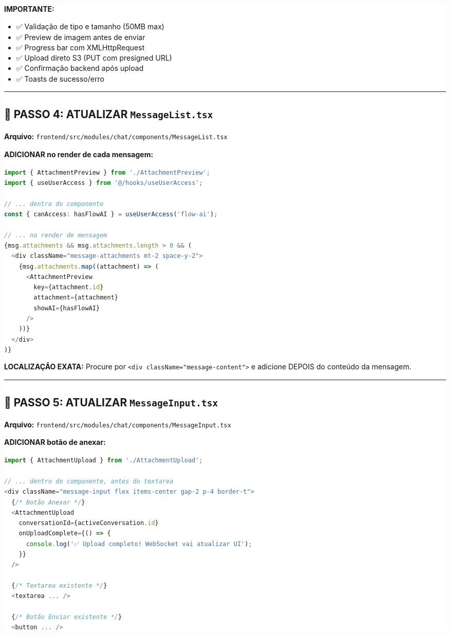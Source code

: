 **IMPORTANTE:**
- ✅ Validação de tipo e tamanho (50MB max)
- ✅ Preview de imagem antes de enviar
- ✅ Progress bar com XMLHttpRequest
- ✅ Upload direto S3 (PUT com presigned URL)
- ✅ Confirmação backend após upload
- ✅ Toasts de sucesso/erro

---

## 🔗 PASSO 4: ATUALIZAR `MessageList.tsx`

**Arquivo:** `frontend/src/modules/chat/components/MessageList.tsx`

**ADICIONAR no render de cada mensagem:**

```typescript
import { AttachmentPreview } from './AttachmentPreview';
import { useUserAccess } from '@/hooks/useUserAccess';

// ... dentro do componente
const { canAccess: hasFlowAI } = useUserAccess('flow-ai');

// ... no render de mensagem
{msg.attachments && msg.attachments.length > 0 && (
  <div className="message-attachments mt-2 space-y-2">
    {msg.attachments.map((attachment) => (
      <AttachmentPreview
        key={attachment.id}
        attachment={attachment}
        showAI={hasFlowAI}
      />
    ))}
  </div>
)}
```

**LOCALIZAÇÃO EXATA:**
Procure por `<div className="message-content">` e adicione DEPOIS do conteúdo da mensagem.

---

## 🔗 PASSO 5: ATUALIZAR `MessageInput.tsx`

**Arquivo:** `frontend/src/modules/chat/components/MessageInput.tsx`

**ADICIONAR botão de anexar:**

```typescript
import { AttachmentUpload } from './AttachmentUpload';

// ... dentro do componente, antes do textarea
<div className="message-input flex items-center gap-2 p-4 border-t">
  {/* Botão Anexar */}
  <AttachmentUpload
    conversationId={activeConversation.id}
    onUploadComplete={() => {
      console.log('✅ Upload completo! WebSocket vai atualizar UI');
    }}
  />
  
  {/* Textarea existente */}
  <textarea ... />
  
  {/* Botão Enviar existente */}
  <button ... />
```
